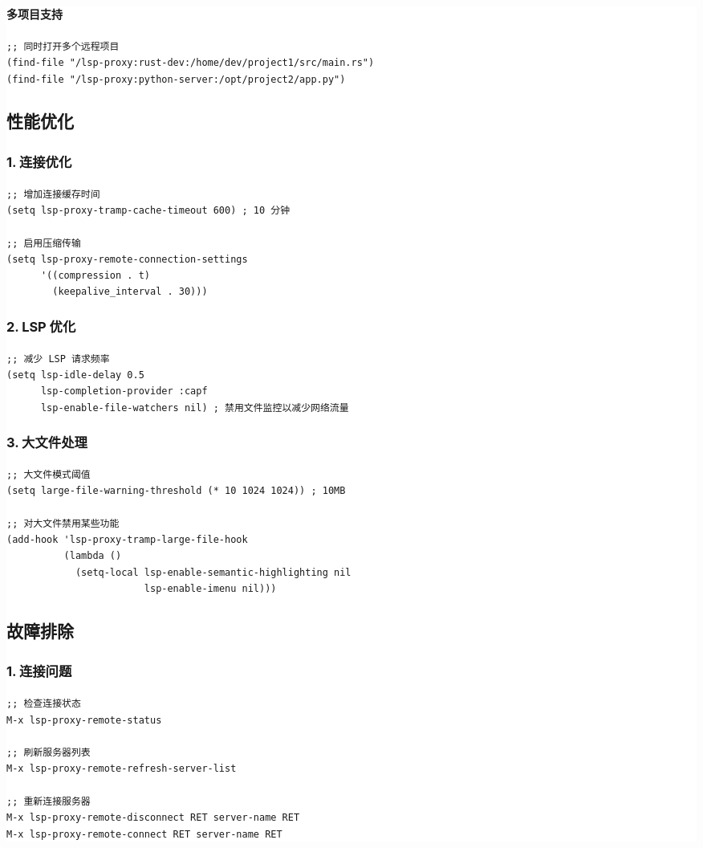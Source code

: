#### 多项目支持
```elisp
;; 同时打开多个远程项目
(find-file "/lsp-proxy:rust-dev:/home/dev/project1/src/main.rs")
(find-file "/lsp-proxy:python-server:/opt/project2/app.py")
```

## 性能优化

### 1. 连接优化
```elisp
;; 增加连接缓存时间
(setq lsp-proxy-tramp-cache-timeout 600) ; 10 分钟

;; 启用压缩传输
(setq lsp-proxy-remote-connection-settings
      '((compression . t)
        (keepalive_interval . 30)))
```

### 2. LSP 优化
```elisp
;; 减少 LSP 请求频率
(setq lsp-idle-delay 0.5
      lsp-completion-provider :capf
      lsp-enable-file-watchers nil) ; 禁用文件监控以减少网络流量
```

### 3. 大文件处理
```elisp
;; 大文件模式阈值
(setq large-file-warning-threshold (* 10 1024 1024)) ; 10MB

;; 对大文件禁用某些功能
(add-hook 'lsp-proxy-tramp-large-file-hook
          (lambda ()
            (setq-local lsp-enable-semantic-highlighting nil
                        lsp-enable-imenu nil)))
```

## 故障排除

### 1. 连接问题
```elisp
;; 检查连接状态
M-x lsp-proxy-remote-status

;; 刷新服务器列表
M-x lsp-proxy-remote-refresh-server-list

;; 重新连接服务器
M-x lsp-proxy-remote-disconnect RET server-name RET
M-x lsp-proxy-remote-connect RET server-name RET
```
